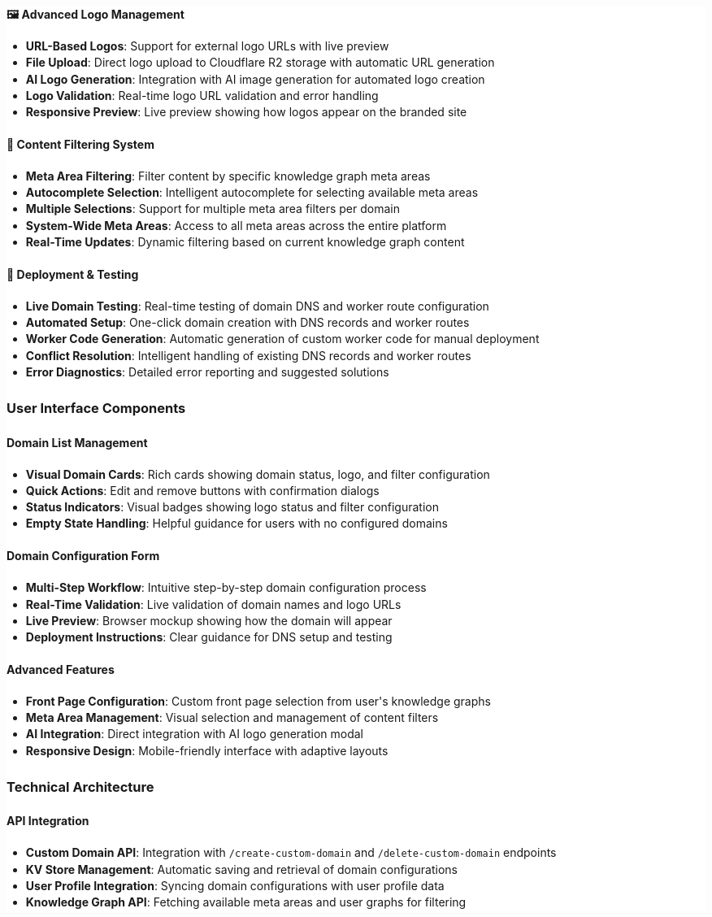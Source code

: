 #### 🖼️ **Advanced Logo Management**

- **URL-Based Logos**: Support for external logo URLs with live preview
- **File Upload**: Direct logo upload to Cloudflare R2 storage with automatic URL generation
- **AI Logo Generation**: Integration with AI image generation for automated logo creation
- **Logo Validation**: Real-time logo URL validation and error handling
- **Responsive Preview**: Live preview showing how logos appear on the branded site

#### 🎯 **Content Filtering System**

- **Meta Area Filtering**: Filter content by specific knowledge graph meta areas
- **Autocomplete Selection**: Intelligent autocomplete for selecting available meta areas
- **Multiple Selections**: Support for multiple meta area filters per domain
- **System-Wide Meta Areas**: Access to all meta areas across the entire platform
- **Real-Time Updates**: Dynamic filtering based on current knowledge graph content

#### 🚀 **Deployment & Testing**

- **Live Domain Testing**: Real-time testing of domain DNS and worker route configuration
- **Automated Setup**: One-click domain creation with DNS records and worker routes
- **Worker Code Generation**: Automatic generation of custom worker code for manual deployment
- **Conflict Resolution**: Intelligent handling of existing DNS records and worker routes
- **Error Diagnostics**: Detailed error reporting and suggested solutions

### User Interface Components

#### **Domain List Management**

- **Visual Domain Cards**: Rich cards showing domain status, logo, and filter configuration
- **Quick Actions**: Edit and remove buttons with confirmation dialogs
- **Status Indicators**: Visual badges showing logo status and filter configuration
- **Empty State Handling**: Helpful guidance for users with no configured domains

#### **Domain Configuration Form**

- **Multi-Step Workflow**: Intuitive step-by-step domain configuration process
- **Real-Time Validation**: Live validation of domain names and logo URLs
- **Live Preview**: Browser mockup showing how the domain will appear
- **Deployment Instructions**: Clear guidance for DNS setup and testing

#### **Advanced Features**

- **Front Page Configuration**: Custom front page selection from user's knowledge graphs
- **Meta Area Management**: Visual selection and management of content filters
- **AI Integration**: Direct integration with AI logo generation modal
- **Responsive Design**: Mobile-friendly interface with adaptive layouts

### Technical Architecture

#### **API Integration**

- **Custom Domain API**: Integration with `/create-custom-domain` and `/delete-custom-domain` endpoints
- **KV Store Management**: Automatic saving and retrieval of domain configurations
- **User Profile Integration**: Syncing domain configurations with user profile data
- **Knowledge Graph API**: Fetching available meta areas and user graphs for filtering
